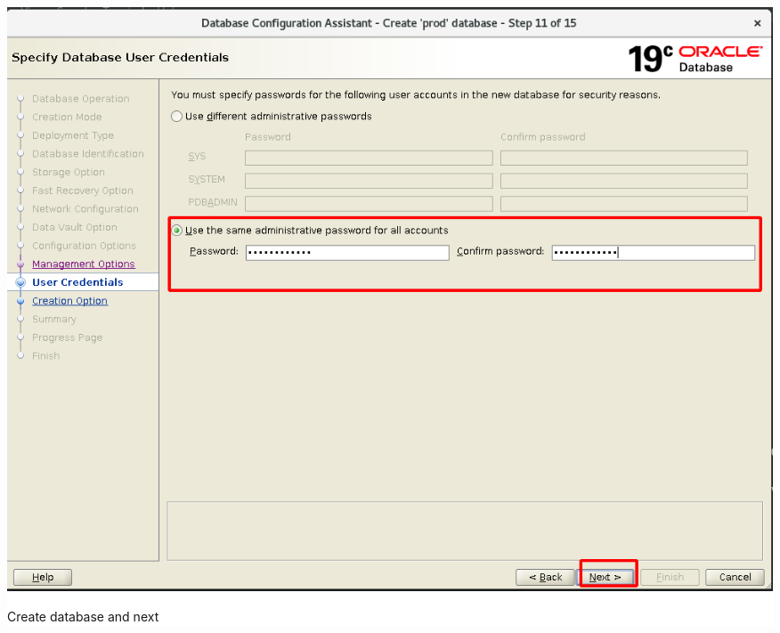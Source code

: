 ![image-20210522205605005](Oracle19c_With_ASM.assets/image-20210522205605005.png)



Create database and next 
